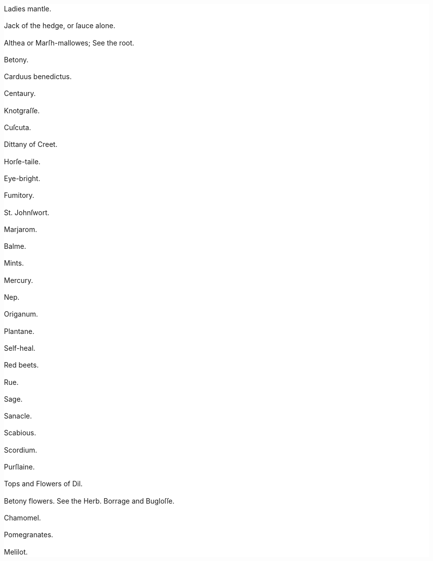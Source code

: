 Ladies mantle.

Jack of the hedge, or ſauce alone.

Althea or Marſh-mallowes; See the root.

Betony.

Carduus benedictus.

Centaury.

Knotgraſſe.

Cuſcuta.

Dittany of Creet.

Horſe-taile.

Eye-bright.

Fumitory.

St. Johnſwort.

Marjarom.

Balme.

Mints.

Mercury.

Nep.

Origanum.

Plantane.

Self-heal.

Red beets.

Rue.

Sage.

Sanacle.

Scabious.

Scordium.

Purſlaine.

Tops and Flowers of Dil.

Betony flowers. See the Herb. Borrage and Bugloſſe.

Chamomel.

Pomegranates.

Melilot.
